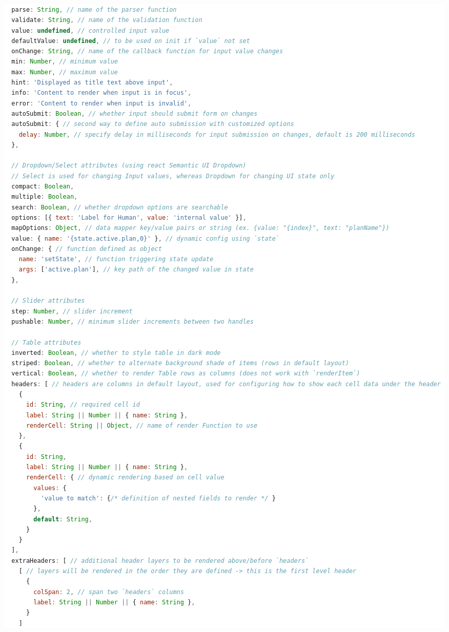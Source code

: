 ```js
  parse: String, // name of the parser function
  validate: String, // name of the validation function
  value: undefined, // controlled input value
  defaultValue: undefined, // to be used on init if `value` not set
  onChange: String, // name of the callback function for input value changes
  min: Number, // minimum value
  max: Number, // maximum value
  hint: 'Displayed as title text above input',
  info: 'Content to render when input is in focus',
  error: 'Content to render when input is invalid',
  autoSubmit: Boolean, // whether input should submit form on changes
  autoSubmit: { // second way to define auto submission with customized options
    delay: Number, // specify delay in milliseconds for input submission on changes, default is 200 milliseconds
  },

  // Dropdown/Select attributes (using react Semantic UI Dropdown)
  // Select is used for changing Input values, whereas Dropdown for changing UI state only
  compact: Boolean,
  multiple: Boolean,
  search: Boolean, // whether dropdown options are searchable
  options: [{ text: 'Label for Human', value: 'internal value' }],
  mapOptions: Object, // data mapper key/value pairs or string (ex. {value: "{index}", text: "planName"})
  value: { name: '{state.active.plan,0}' }, // dynamic config using `state`
  onChange: { // function defined as object
    name: 'setState', // function triggering state update
    args: ['active.plan'], // key path of the changed value in state
  },

  // Slider attributes
  step: Number, // slider increment
  pushable: Number, // minimum slider increments between two handles

  // Table attributes
  inverted: Boolean, // whether to style table in dark mode
  striped: Boolean, // whether to alternate background shade of items (rows in default layout)
  vertical: Boolean, // whether to render Table rows as columns (does not work with `renderItem`)
  headers: [ // headers are columns in default layout, used for configuring how to show each cell data under the header
    {
      id: String, // required cell id
      label: String || Number || { name: String },
      renderCell: String || Object, // name of render Function to use
    },
    {
      id: String,
      label: String || Number || { name: String },
      renderCell: { // dynamic rendering based on cell value
        values: {
          'value to match': {/* definition of nested fields to render */ }
        },
        default: String,
      }
    }
  ],
  extraHeaders: [ // additional header layers to be rendered above/before `headers`
    [ // layers will be rendered in the order they are defined -> this is the first level header
      {
        colSpan: 2, // span two `headers` columns
        label: String || Number || { name: String },
      }
    ]
```